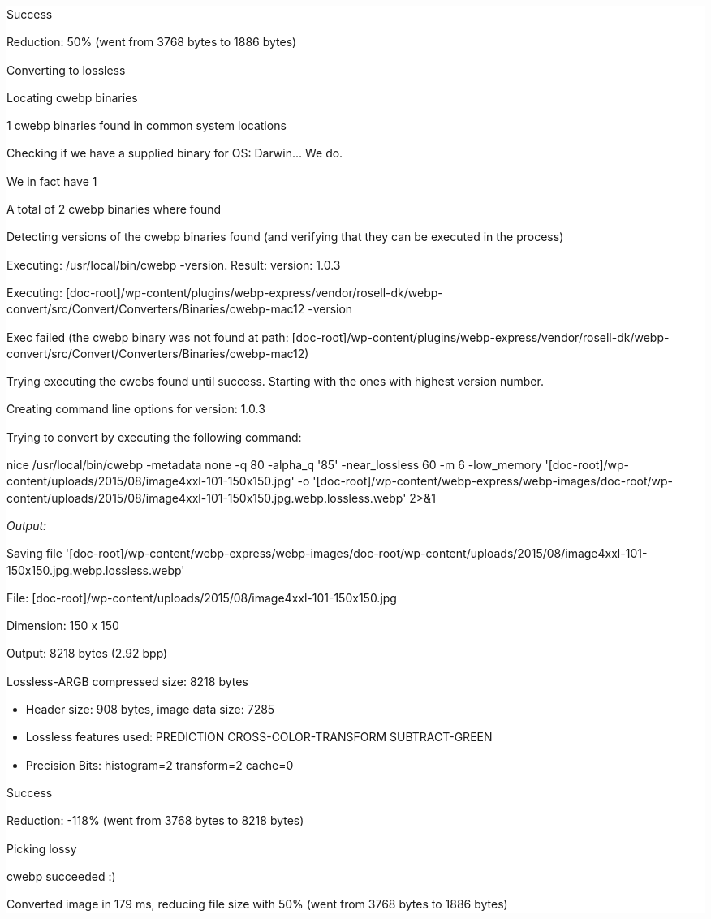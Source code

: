 Success

Reduction: 50% (went from 3768 bytes to 1886 bytes)


Converting to lossless

Locating cwebp binaries

1 cwebp binaries found in common system locations

Checking if we have a supplied binary for OS: Darwin... We do.

We in fact have 1

A total of 2 cwebp binaries where found

Detecting versions of the cwebp binaries found (and verifying that they can be executed in the process)

Executing: /usr/local/bin/cwebp -version. Result: version: 1.0.3

Executing: [doc-root]/wp-content/plugins/webp-express/vendor/rosell-dk/webp-convert/src/Convert/Converters/Binaries/cwebp-mac12 -version

Exec failed (the cwebp binary was not found at path: [doc-root]/wp-content/plugins/webp-express/vendor/rosell-dk/webp-convert/src/Convert/Converters/Binaries/cwebp-mac12)

Trying executing the cwebs found until success. Starting with the ones with highest version number.

Creating command line options for version: 1.0.3

Trying to convert by executing the following command:

nice /usr/local/bin/cwebp -metadata none -q 80 -alpha_q '85' -near_lossless 60 -m 6 -low_memory '[doc-root]/wp-content/uploads/2015/08/image4xxl-101-150x150.jpg' -o '[doc-root]/wp-content/webp-express/webp-images/doc-root/wp-content/uploads/2015/08/image4xxl-101-150x150.jpg.webp.lossless.webp' 2>&1


*Output:* 

Saving file '[doc-root]/wp-content/webp-express/webp-images/doc-root/wp-content/uploads/2015/08/image4xxl-101-150x150.jpg.webp.lossless.webp'

File:      [doc-root]/wp-content/uploads/2015/08/image4xxl-101-150x150.jpg

Dimension: 150 x 150

Output:    8218 bytes (2.92 bpp)

Lossless-ARGB compressed size: 8218 bytes

  * Header size: 908 bytes, image data size: 7285

  * Lossless features used: PREDICTION CROSS-COLOR-TRANSFORM SUBTRACT-GREEN

  * Precision Bits: histogram=2 transform=2 cache=0


Success

Reduction: -118% (went from 3768 bytes to 8218 bytes)


Picking lossy

cwebp succeeded :)


Converted image in 179 ms, reducing file size with 50% (went from 3768 bytes to 1886 bytes)

